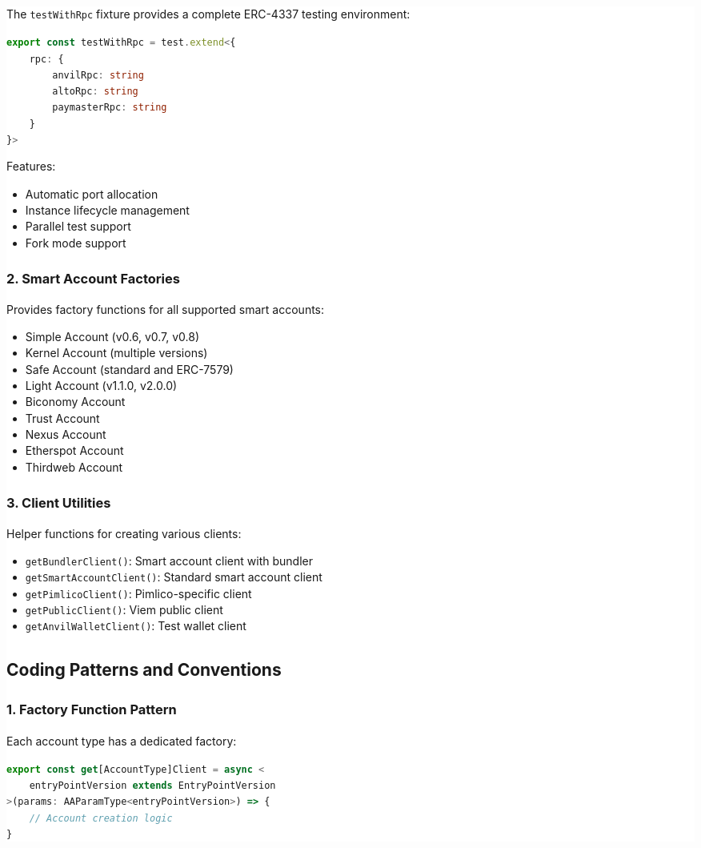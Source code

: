 The `testWithRpc` fixture provides a complete ERC-4337 testing environment:

```typescript
export const testWithRpc = test.extend<{
    rpc: {
        anvilRpc: string
        altoRpc: string
        paymasterRpc: string
    }
}>
```

Features:
- Automatic port allocation
- Instance lifecycle management
- Parallel test support
- Fork mode support

### 2. Smart Account Factories

Provides factory functions for all supported smart accounts:
- Simple Account (v0.6, v0.7, v0.8)
- Kernel Account (multiple versions)
- Safe Account (standard and ERC-7579)
- Light Account (v1.1.0, v2.0.0)
- Biconomy Account
- Trust Account
- Nexus Account
- Etherspot Account
- Thirdweb Account

### 3. Client Utilities

Helper functions for creating various clients:
- `getBundlerClient()`: Smart account client with bundler
- `getSmartAccountClient()`: Standard smart account client
- `getPimlicoClient()`: Pimlico-specific client
- `getPublicClient()`: Viem public client
- `getAnvilWalletClient()`: Test wallet client

## Coding Patterns and Conventions

### 1. Factory Function Pattern

Each account type has a dedicated factory:

```typescript
export const get[AccountType]Client = async <
    entryPointVersion extends EntryPointVersion
>(params: AAParamType<entryPointVersion>) => {
    // Account creation logic
}
```
